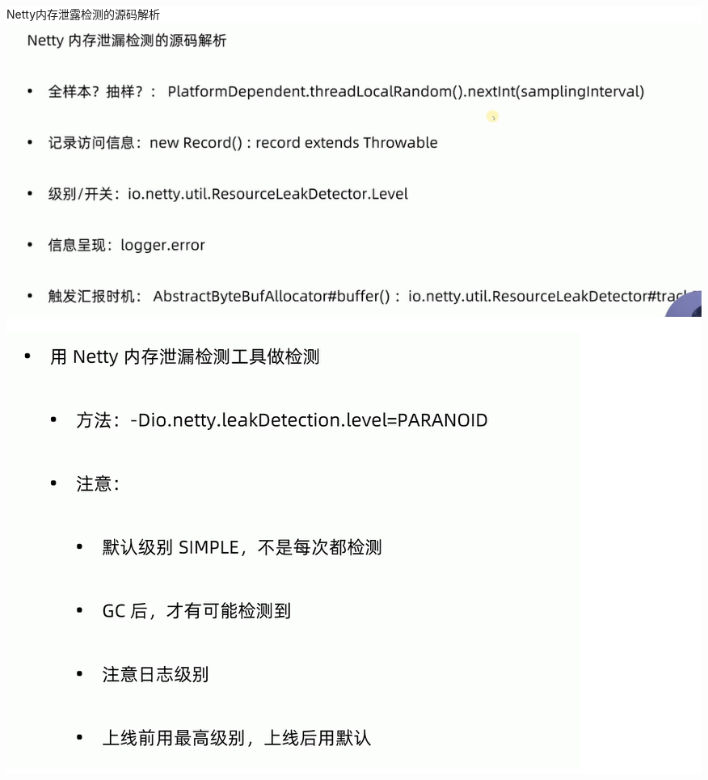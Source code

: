 Netty内存泄露检测的源码解析
![image-20240612011042049](images/10、实战/image-20240612011042049.png)

![image-20240612011105691](images/10、实战/image-20240612011105691.png)
